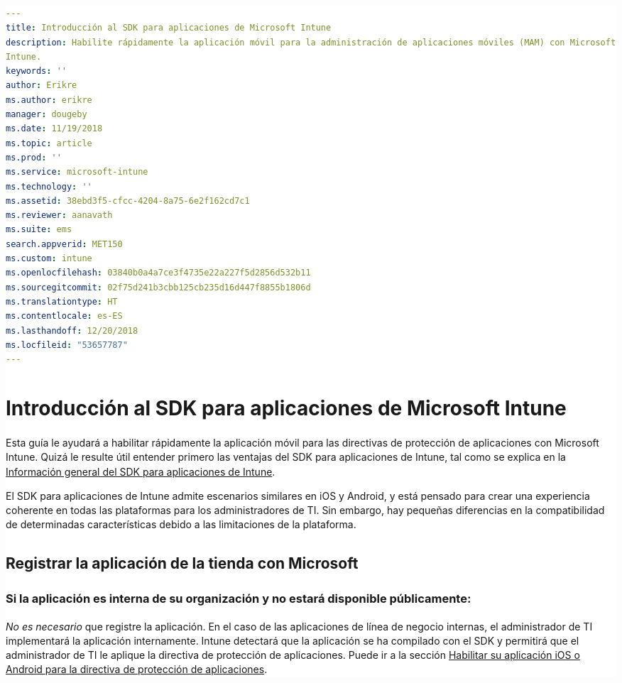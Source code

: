 ```yaml
---
title: Introducción al SDK para aplicaciones de Microsoft Intune
description: Habilite rápidamente la aplicación móvil para la administración de aplicaciones móviles (MAM) con Microsoft Intune.
keywords: ''
author: Erikre
ms.author: erikre
manager: dougeby
ms.date: 11/19/2018
ms.topic: article
ms.prod: ''
ms.service: microsoft-intune
ms.technology: ''
ms.assetid: 38ebd3f5-cfcc-4204-8a75-6e2f162cd7c1
ms.reviewer: aanavath
ms.suite: ems
search.appverid: MET150
ms.custom: intune
ms.openlocfilehash: 03840b0a4a7ce3f4735e22a227f5d2856d532b11
ms.sourcegitcommit: 02f75d241b3cbb125cb235d16d447f8855b1806d
ms.translationtype: HT
ms.contentlocale: es-ES
ms.lasthandoff: 12/20/2018
ms.locfileid: "53657787"
---
```

# <a name="get-started-with-the-microsoft-intune-app-sdk"></a>Introducción al SDK para aplicaciones de Microsoft Intune

Esta guía le ayudará a habilitar rápidamente la aplicación móvil para las directivas de protección de aplicaciones con Microsoft Intune. Quizá le resulte útil entender primero las ventajas del SDK para aplicaciones de Intune, tal como se explica en la [Información general del SDK para aplicaciones de Intune](app-sdk.md).

El SDK para aplicaciones de Intune admite escenarios similares en iOS y Android, y está pensado para crear una experiencia coherente en todas las plataformas para los administradores de TI. Sin embargo, hay pequeñas diferencias en la compatibilidad de determinadas características debido a las limitaciones de la plataforma.

## <a name="register-your-store-app-with-microsoft"></a>Registrar la aplicación de la tienda con Microsoft

### <a name="if-your-app-is-internal-to-your-organization-and-will-not-be-publicly-available"></a>Si la aplicación es interna de su organización y no estará disponible públicamente:

*No es necesario* que registre la aplicación. En el caso de las aplicaciones de línea de negocio internas, el administrador de TI implementará la aplicación internamente. Intune detectará que la aplicación se ha compilado con el SDK y permitirá que el administrador de TI le aplique la directiva de protección de aplicaciones. Puede ir a la sección [Habilitar su aplicación iOS o Android para la directiva de protección de aplicaciones](#enable-your-iOS-or-Android-app-for-app-protection-policy).
